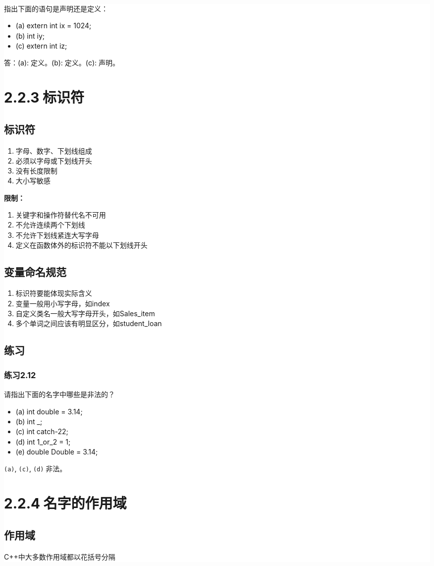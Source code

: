 指出下面的语句是声明还是定义：

- (a) extern int ix = 1024;
- (b) int iy;
- (c) extern int iz;

答：(a): 定义。(b): 定义。(c): 声明。

# 2.2.3 标识符

## 标识符

1. 字母、数字、下划线组成
2. 必须以字母或下划线开头
3. 没有长度限制
4. 大小写敏感

**限制：**

1. 关键字和操作符替代名不可用
2. 不允许连续两个下划线
3. 不允许下划线紧连大写字母
4. 定义在函数体外的标识符不能以下划线开头

## 变量命名规范

1. 标识符要能体现实际含义
2. 变量一般用小写字母，如index
3. 自定义类名一般大写字母开头，如Sales_item
4. 多个单词之间应该有明显区分，如student_loan

## 练习

### 练习2.12

请指出下面的名字中哪些是非法的？

- (a) int double = 3.14;
- (b) int _;
- (c) int catch-22;
- (d) int 1_or_2 = 1;
- (e) double Double = 3.14;

`(a)`, `(c)`, `(d)` 非法。

# 2.2.4 名字的作用域

## 作用域

C++中大多数作用域都以花括号分隔

